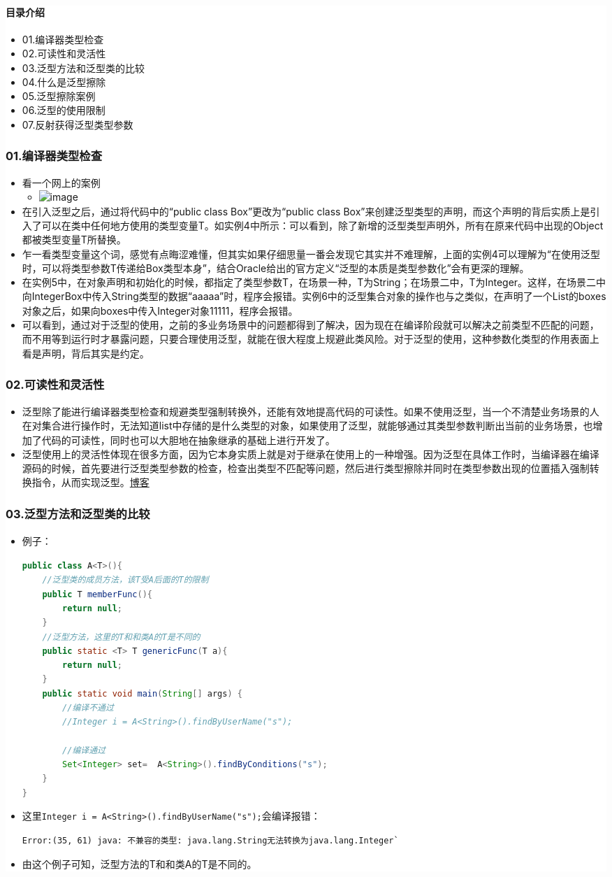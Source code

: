 #### 目录介绍
- 01.编译器类型检查
- 02.可读性和灵活性
- 03.泛型方法和泛型类的比较
- 04.什么是泛型擦除
- 05.泛型擦除案例
- 06.泛型的使用限制
- 07.反射获得泛型类型参数



### 01.编译器类型检查
* 看一个网上的案例
    - ![image](https://upload-images.jianshu.io/upload_images/4432347-b5e6e5cfa996fc1f.png?imageMogr2/auto-orient/strip%7CimageView2/2/w/1240)
* 在引入泛型之后，通过将代码中的“public class Box”更改为“public class Box<T>”来创建泛型类型的声明，而这个声明的背后实质上是引入了可以在类中任何地方使用的类型变量T。如实例4中所示：可以看到，除了新增的泛型类型声明<T>外，所有在原来代码中出现的Object都被类型变量T所替换。
* 乍一看类型变量这个词，感觉有点晦涩难懂，但其实如果仔细思量一番会发现它其实并不难理解，上面的实例4可以理解为“在使用泛型时，可以将类型参数T传递给Box类型本身”，结合Oracle给出的官方定义“泛型的本质是类型参数化”会有更深的理解。
* 在实例5中，在对象声明和初始化的时候，都指定了类型参数T，在场景一种，T为String；在场景二中，T为Integer。这样，在场景二中向IntegerBox中传入String类型的数据“aaaaa”时，程序会报错。实例6中的泛型集合对象的操作也与之类似，在声明了一个List<String>的boxes对象之后，如果向boxes中传入Integer对象11111，程序会报错。
* 可以看到，通过对于泛型的使用，之前的多业务场景中的问题都得到了解决，因为现在在编译阶段就可以解决之前类型不匹配的问题，而不用等到运行时才暴露问题，只要合理使用泛型，就能在很大程度上规避此类风险。对于泛型的使用，这种参数化类型的作用表面上看是声明，背后其实是约定。


### 02.可读性和灵活性
* 泛型除了能进行编译器类型检查和规避类型强制转换外，还能有效地提高代码的可读性。如果不使用泛型，当一个不清楚业务场景的人在对集合进行操作时，无法知道list中存储的是什么类型的对象，如果使用了泛型，就能够通过其类型参数判断出当前的业务场景，也增加了代码的可读性，同时也可以大胆地在抽象继承的基础上进行开发了。
* 泛型使用上的灵活性体现在很多方面，因为它本身实质上就是对于继承在使用上的一种增强。因为泛型在具体工作时，当编译器在编译源码的时候，首先要进行泛型类型参数的检查，检查出类型不匹配等问题，然后进行类型擦除并同时在类型参数出现的位置插入强制转换指令，从而实现泛型。[博客](https://github.com/yangchong211/YCBlogs)



### 03.泛型方法和泛型类的比较
- 例子：
    ```java
    public class A<T>(){
        //泛型类的成员方法，该T受A后面的T的限制
        public T memberFunc(){
            return null;
        }
        //泛型方法，这里的T和和类A的T是不同的
        public static <T> T genericFunc(T a){
            return null;
        }
        public static void main(String[] args) {
            //编译不通过
            //Integer i = A<String>().findByUserName("s");
            
            //编译通过
            Set<Integer> set=  A<String>().findByConditions("s");
        }
    }
    ```
- 这里`Integer i = A<String>().findByUserName("s");`会编译报错：
    ```
    Error:(35, 61) java: 不兼容的类型: java.lang.String无法转换为java.lang.Integer`
    ```
- 由这个例子可知，泛型方法的T和和类A的T是不同的。

